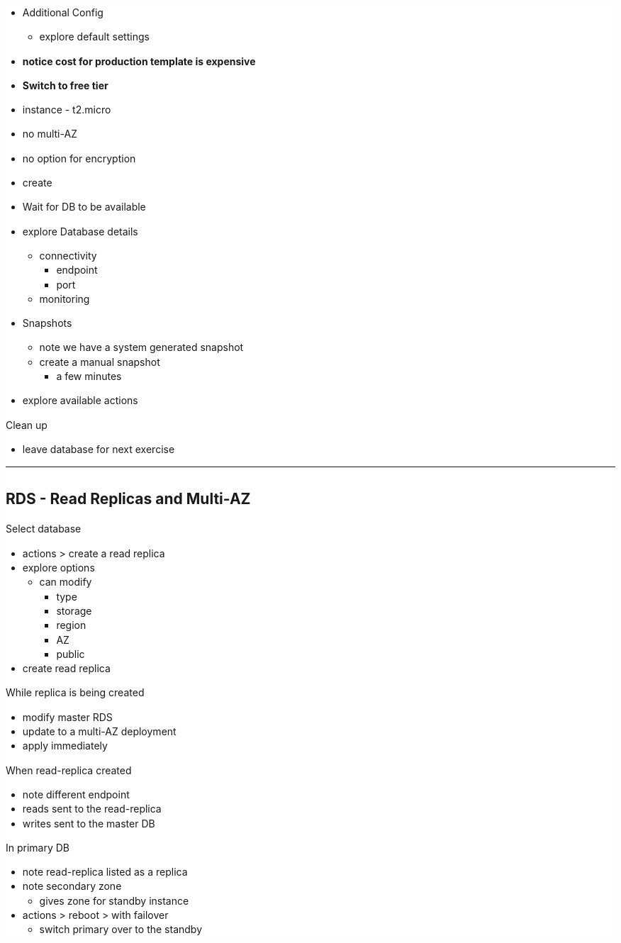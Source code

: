 - Additional Config
  - explore default settings

- **notice cost for production template is expensive**

- **Switch to free tier**
- instance - t2.micro
- no multi-AZ
- no option for encryption
- create

- Wait for DB to be available
- explore Database details
  - connectivity
    - endpoint
    - port
  - monitoring

- Snapshots
  - note we have a system generated snapshot
  - create a manual snapshot
    - a few minutes

- explore available actions

Clean up
- leave database for next exercise

---

## RDS - Read Replicas and Multi-AZ

Select database
- actions > create a read replica
- explore options
  - can modify
    - type
    - storage
    - region
    - AZ
    - public
- create read replica

While replica is being created
- modify master RDS
- update to a multi-AZ deployment
- apply immediately

When read-replica created
- note different endpoint
- reads sent to the read-replica
- writes sent to the master DB

In primary DB
- note read-replica listed as a replica
- note secondary zone
  - gives zone for standby instance
- actions > reboot > with failover
  - switch primary over to the standby
